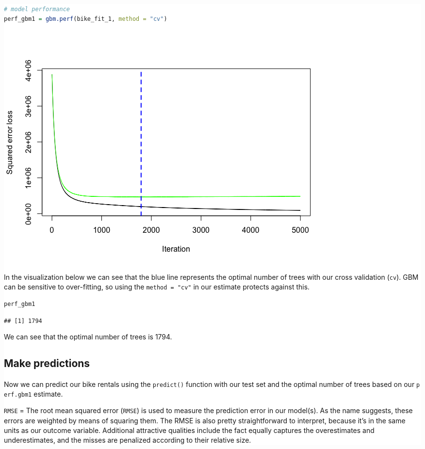 ``` r
# model performance
perf_gbm1 = gbm.perf(bike_fit_1, method = "cv")
```

![](images/perf_gbm1-1.png)

In the visualization below we can see that the blue line represents the
optimal number of trees with our cross validation (`cv`). GBM can be
sensitive to over-fitting, so using the `method = "cv"` in our estimate
protects against this.

``` r
perf_gbm1
```

    ## [1] 1794

We can see that the optimal number of trees is 1794.

## Make predictions

Now we can predict our bike rentals using the `predict()` function with
our test set and the optimal number of trees based on our `perf.gbm1`
estimate.

`RMSE` = The root mean squared error (`RMSE`) is used to measure the
prediction error in our model(s). As the name suggests, these errors are
weighted by means of squaring them. The RMSE is also pretty
straightforward to interpret, because it’s in the same units as our
outcome variable. Additional attractive qualities include the fact
equally captures the overestimates and underestimates, and the misses
are penalized according to their relative size.
